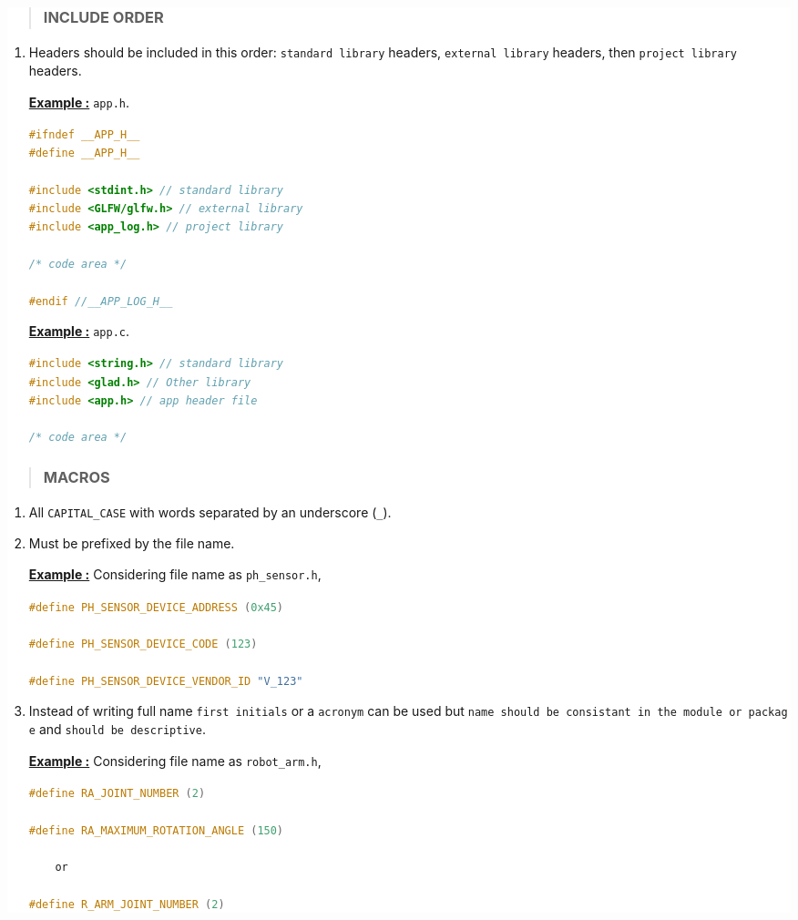 > ### **INCLUDE ORDER**

1. Headers should be included in this order: `standard library` headers, `external library` headers, then `project library` headers.

   <u>**Example :**</u> `app.h`.

   ```c
   #ifndef __APP_H__
   #define __APP_H__

   #include <stdint.h> // standard library
   #include <GLFW/glfw.h> // external library
   #include <app_log.h> // project library

   /* code area */

   #endif //__APP_LOG_H__
   ```

   <u>**Example :**</u> `app.c`.

   ```c
   #include <string.h> // standard library
   #include <glad.h> // Other library
   #include <app.h> // app header file

   /* code area */
   ```

> ### **MACROS**

1.  All `CAPITAL_CASE` with words separated by an underscore (`_`).
2.  Must be prefixed by the file name.

    <u>**Example :**</u> Considering file name as `ph_sensor.h`,

    ```c
    #define PH_SENSOR_DEVICE_ADDRESS (0x45)

    #define PH_SENSOR_DEVICE_CODE (123)

    #define PH_SENSOR_DEVICE_VENDOR_ID "V_123"

    ```

3.  Instead of writing full name `first initials` or a `acronym` can be used but `name should be consistant in the module or package` and `should be descriptive`.

    <u>**Example :**</u> Considering file name as `robot_arm.h`,

    ```c
    #define RA_JOINT_NUMBER (2)

    #define RA_MAXIMUM_ROTATION_ANGLE (150)

        or

    #define R_ARM_JOINT_NUMBER (2)
